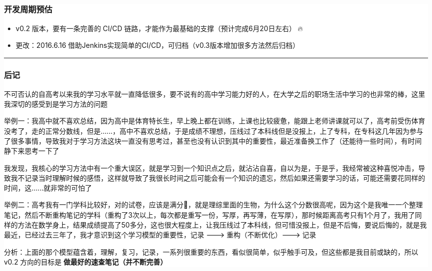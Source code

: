 
### 开发周期预估

- v0.2 版本，要有一条完善的 CI/CD 链路，才能作为最基础的支撑（预计完成6月20日左右） 🔥

- 更改：2016.6.16 借助Jenkins实现简单的CI/CD，可归档（v0.3版本增加很多方法然后归档）

---

### 后记

不可否认的自高考以来我的学习水平就一直降低很多，要不说有的高中学习能力好的人，在大学之后的职场生活中学习的也非常的棒，这里我深切的感受到是学习方法的问题

举例一：我高中就不喜欢总结，因为高中是体育特长生，早上晚上都在训练，上课也比较疲惫，能跟上老师讲课就可以了，高考前受伤体育没考了，走的正常分数线，但是......，高中不喜欢总结，于是成绩不理想，压线过了本科线但是没报上，上了专科，在专科这几年因为参与了很多事情，导致我对于学习方法这块一直没有思考过，甚至也没有认识到其中的重要性，最近准备换工作了（还能待一些时间），有时间静下来思考一下了

我发现，我核心的学习方法中有一个重大误区，就是学习到一个知识点之后，就沾沾自喜，自以为是，于是乎，我经常被这种喜悦冲击，导致我不记录当时理解时候的感悟，这样就导致了我很长时间之后可能会有一个知识的遗忘，然后如果还需要学习的话，可能还需要花同样的时间，这......就非常的可怕了

举例二：高考我有一门学科比较好，对的试卷，应该是满分💯，就是理综里面的生物，为什么这个分数很高呢，因为这个是我唯一一个整理笔记，然后不断重构笔记的学科（重构了3次以上，每次都是重写一份，写厚，再写薄，在写厚），那时候距离高考只有1个月了，我用了同样的方法在数学身上，结果成绩提高了50多分，这也很大程度上，让我压线过了本科线，但可惜没报上，但是不后悔，要说后悔的，就是我最近，已经过去三年了，我才意识到这个学习模型的重要性，记录 ---> 重构（不断优化）---> 记录

分析：上面的那个模型蕴含着，理解，复习，记录，一系列很重要的东西，看似很简单，似乎触手可及，但这些都是我目前或缺的，所以 v0.2 方向的目标是 **做最好的速查笔记（并不断完善）**



